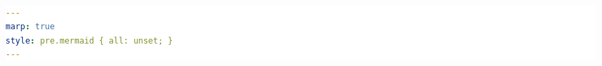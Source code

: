 ```yaml
---
marp: true
style: pre.mermaid { all: unset; }
---
```


<style>
section::after {
  content: attr(data-marpit-pagination) '/' attr(data-marpit-pagination-total);}
img[alt~="center"] {
  display: block;
  margin: 0 auto;
}
table {
  margin-left: auto;
  margin-right: auto;
}
footer {
  font-size: 20px;
 }
header {
  font-size: 16px;
 }
</style>
<style scoped>
section {
  @extend .markdown-body;
  font-size: 28px;
  justify-content: top;
 }
</style>
